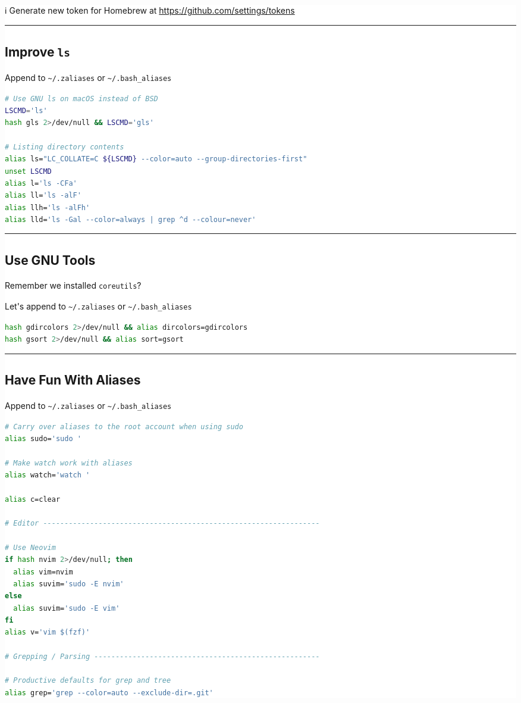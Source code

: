 ℹ️ Generate new token for Homebrew at https://github.com/settings/tokens

---

## Improve `ls`

Append to `~/.zaliases` or `~/.bash_aliases`

```bash
# Use GNU ls on macOS instead of BSD
LSCMD='ls'
hash gls 2>/dev/null && LSCMD='gls'

# Listing directory contents
alias ls="LC_COLLATE=C ${LSCMD} --color=auto --group-directories-first"
unset LSCMD
alias l='ls -CFa'
alias ll='ls -alF'
alias llh='ls -alFh'
alias lld='ls -Gal --color=always | grep ^d --colour=never'
```

---

## Use GNU Tools

Remember we installed `coreutils`?

Let's append to `~/.zaliases` or `~/.bash_aliases`

```bash
hash gdircolors 2>/dev/null && alias dircolors=gdircolors
hash gsort 2>/dev/null && alias sort=gsort
```

---

## Have Fun With Aliases

Append to `~/.zaliases` or `~/.bash_aliases`

```bash
# Carry over aliases to the root account when using sudo
alias sudo='sudo '

# Make watch work with aliases
alias watch='watch '

alias c=clear

# Editor -----------------------------------------------------------------

# Use Neovim
if hash nvim 2>/dev/null; then
  alias vim=nvim
  alias suvim='sudo -E nvim'
else
  alias suvim='sudo -E vim'
fi
alias v='vim $(fzf)'

# Grepping / Parsing -----------------------------------------------------

# Productive defaults for grep and tree
alias grep='grep --color=auto --exclude-dir=.git'
```